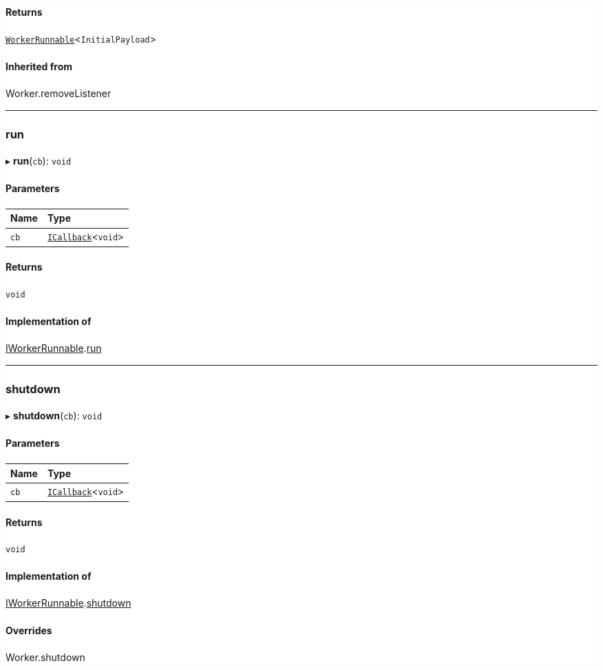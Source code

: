#### Returns

[`WorkerRunnable`](WorkerRunnable.md)\<`InitialPayload`\>

#### Inherited from

Worker.removeListener

___

### run

▸ **run**(`cb`): `void`

#### Parameters

| Name | Type |
| :------ | :------ |
| `cb` | [`ICallback`](../interfaces/ICallback.md)\<`void`\> |

#### Returns

`void`

#### Implementation of

[IWorkerRunnable](../interfaces/IWorkerRunnable.md).[run](../interfaces/IWorkerRunnable.md#run)

___

### shutdown

▸ **shutdown**(`cb`): `void`

#### Parameters

| Name | Type |
| :------ | :------ |
| `cb` | [`ICallback`](../interfaces/ICallback.md)\<`void`\> |

#### Returns

`void`

#### Implementation of

[IWorkerRunnable](../interfaces/IWorkerRunnable.md).[shutdown](../interfaces/IWorkerRunnable.md#shutdown)

#### Overrides

Worker.shutdown
